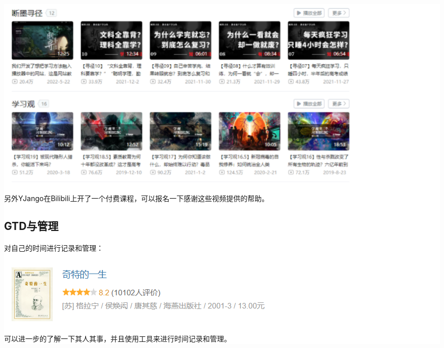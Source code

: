 <img src="%E7%AC%AC%E4%B8%80%E4%B8%AA%E4%BA%BA%E7%94%9F%E4%B8%83%E5%B9%B4%E8%AE%A1%E5%88%92%EF%BC%88%E6%9E%81%E7%AE%80%E6%9C%80%E5%B0%8F%E5%8C%96%E5%90%AF%E5%8A%A8%E6%96%B9%E6%A1%88%EF%BC%89/image-20231126155635028.png" alt="image-20231126155635028" style="zoom: 67%;" />

另外YJango在Bilibili上开了一个付费课程，可以报名一下感谢这些视频提供的帮助。

## GTD与管理

对自己的时间进行记录和管理：

![image-20231208183447116](%E7%AC%AC%E4%B8%80%E4%B8%AA%E4%BA%BA%E7%94%9F%E4%B8%83%E5%B9%B4%E8%AE%A1%E5%88%92%EF%BC%88%E6%9E%81%E7%AE%80%E6%9C%80%E5%B0%8F%E5%8C%96%E5%90%AF%E5%8A%A8%E6%96%B9%E6%A1%88%EF%BC%89/image-20231208183447116.png)

可以进一步的了解一下其人其事，并且使用工具来进行时间记录和管理。
